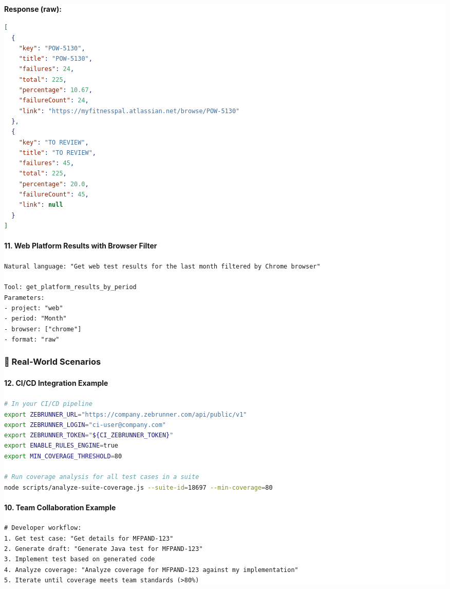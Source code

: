**Response (raw):**
```json
[
  {
    "key": "POW-5130",
    "title": "POW-5130", 
    "failures": 24,
    "total": 225,
    "percentage": 10.67,
    "failureCount": 24,
    "link": "https://myfitnesspal.atlassian.net/browse/POW-5130"
  },
  {
    "key": "TO REVIEW",
    "title": "TO REVIEW",
    "failures": 45,
    "total": 225,
    "percentage": 20.0,
    "failureCount": 45,
    "link": null
  }
]
```

#### 11. Web Platform Results with Browser Filter
```
Natural language: "Get web test results for the last month filtered by Chrome browser"

Tool: get_platform_results_by_period
Parameters:
- project: "web"
- period: "Month"
- browser: ["chrome"]
- format: "raw"
```

### 🎯 Real-World Scenarios

#### 12. CI/CD Integration Example
```bash
# In your CI/CD pipeline
export ZEBRUNNER_URL="https://company.zebrunner.com/api/public/v1"
export ZEBRUNNER_LOGIN="ci-user@company.com"  
export ZEBRUNNER_TOKEN="${CI_ZEBRUNNER_TOKEN}"
export ENABLE_RULES_ENGINE=true
export MIN_COVERAGE_THRESHOLD=80

# Run coverage analysis for all test cases in a suite
node scripts/analyze-suite-coverage.js --suite-id=18697 --min-coverage=80
```

#### 10. Team Collaboration Example
```
# Developer workflow:
1. Get test case: "Get details for MFPAND-123"
2. Generate draft: "Generate Java test for MFPAND-123"  
3. Implement test based on generated code
4. Analyze coverage: "Analyze coverage for MFPAND-123 against my implementation"
5. Iterate until coverage meets team standards (>80%)
```

